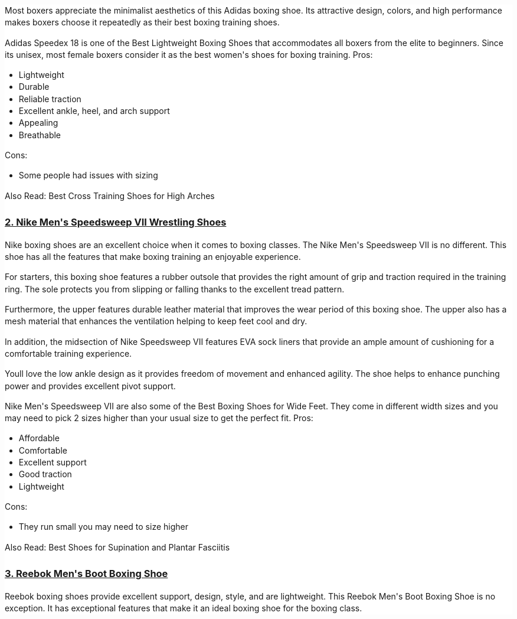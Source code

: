 Most boxers appreciate the minimalist aesthetics of this Adidas boxing shoe. Its attractive design, colors, and high performance makes boxers choose it repeatedly as their best boxing training shoes.

Adidas Speedex 18 is one of the Best Lightweight Boxing Shoes that accommodates all boxers from the elite to beginners. Since its unisex, most female boxers consider it as the best women's shoes for boxing training.
Pros:
- Lightweight
- Durable
- Reliable traction
- Excellent ankle, heel, and arch support
- Appealing
- Breathable

Cons:
- Some people had issues with sizing

Also Read:
Best Cross Training Shoes for High Arches
### [2. Nike Men's Speedsweep VII Wrestling Shoes](https://www.amazon.com/dp/B004BUM6YI/tag=p-policy-20)
Nike boxing shoes are an excellent choice when it comes to boxing classes. The Nike Men's Speedsweep VII is no different. This shoe has all the features that make boxing training an enjoyable experience.

For starters, this boxing shoe features a rubber outsole that provides the right amount of grip and traction required in the training ring. The sole protects you from slipping or falling thanks to the excellent tread pattern.

Furthermore, the upper features durable leather material that improves the wear period of this boxing shoe. The upper also has a mesh material that enhances the ventilation helping to keep feet cool and dry.

In addition, the midsection of Nike Speedsweep VII features EVA sock liners that provide an ample amount of cushioning for a comfortable training experience.

Youll love the low ankle design as it provides freedom of movement and enhanced agility. The shoe helps to enhance punching power and provides excellent pivot support.

Nike Men's Speedsweep VII are also some of the Best Boxing Shoes for Wide Feet. They come in different width sizes and you may need to pick 2 sizes higher than your usual size to get the perfect fit.
Pros:
- Affordable
- Comfortable
- Excellent support
- Good traction
- Lightweight

Cons:
- They run small you may need to size higher

Also Read:
Best Shoes for Supination and Plantar Fasciitis
### [3. Reebok Men's Boot Boxing Shoe](https://www.amazon.com/dp/B01MDM4KUD/tag=p-policy-20)
Reebok boxing shoes provide excellent support, design, style, and are lightweight. This Reebok Men's Boot Boxing Shoe is no exception. It has exceptional features that make it an ideal boxing shoe for the boxing class.
